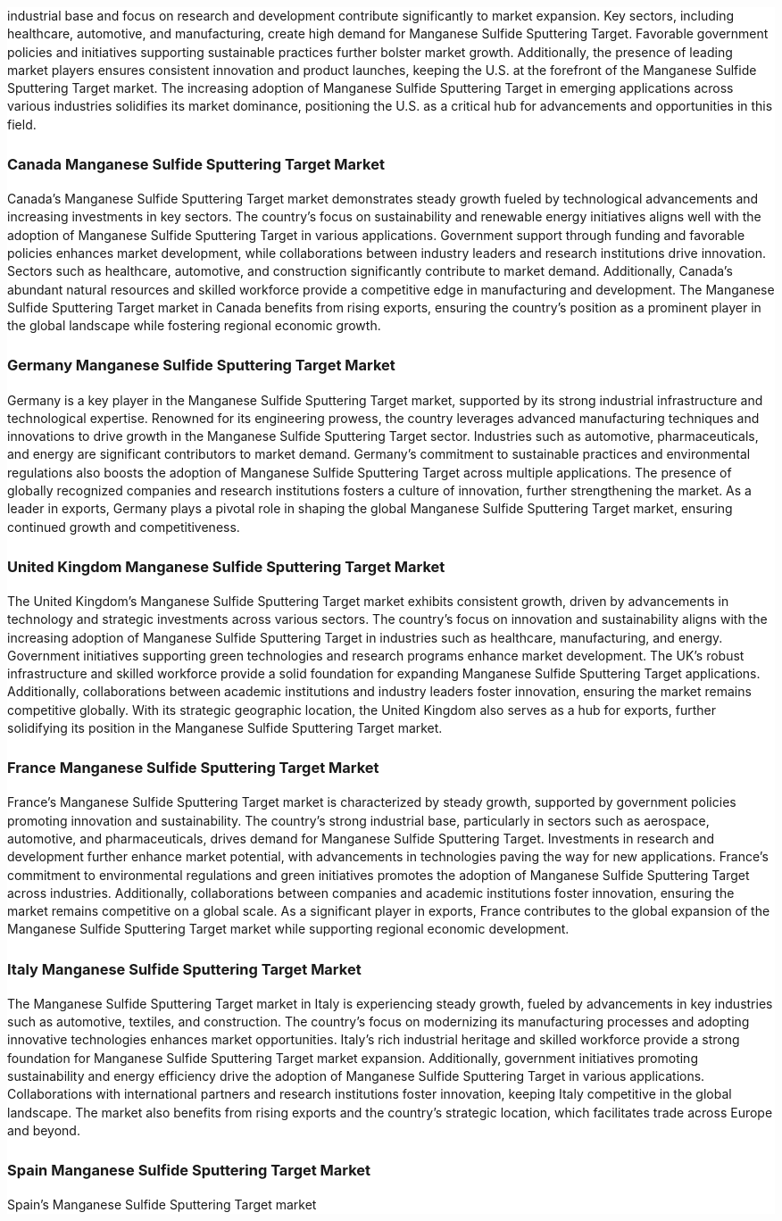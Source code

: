 industrial base and focus on research and development contribute significantly to market expansion. Key sectors, including healthcare, automotive, and manufacturing, create high demand for Manganese Sulfide Sputtering Target. Favorable government policies and initiatives supporting sustainable practices further bolster market growth. Additionally, the presence of leading market players ensures consistent innovation and product launches, keeping the U.S. at the forefront of the Manganese Sulfide Sputtering Target market. The increasing adoption of Manganese Sulfide Sputtering Target in emerging applications across various industries solidifies its market dominance, positioning the U.S. as a critical hub for advancements and opportunities in this field.</p><h3>Canada Manganese Sulfide Sputtering Target Market</h3><p>Canada&rsquo;s Manganese Sulfide Sputtering Target market demonstrates steady growth fueled by technological advancements and increasing investments in key sectors. The country&rsquo;s focus on sustainability and renewable energy initiatives aligns well with the adoption of Manganese Sulfide Sputtering Target in various applications. Government support through funding and favorable policies enhances market development, while collaborations between industry leaders and research institutions drive innovation. Sectors such as healthcare, automotive, and construction significantly contribute to market demand. Additionally, Canada&rsquo;s abundant natural resources and skilled workforce provide a competitive edge in manufacturing and development. The Manganese Sulfide Sputtering Target market in Canada benefits from rising exports, ensuring the country&rsquo;s position as a prominent player in the global landscape while fostering regional economic growth.</p><h3>Germany Manganese Sulfide Sputtering Target Market</h3><p>Germany is a key player in the Manganese Sulfide Sputtering Target market, supported by its strong industrial infrastructure and technological expertise. Renowned for its engineering prowess, the country leverages advanced manufacturing techniques and innovations to drive growth in the Manganese Sulfide Sputtering Target sector. Industries such as automotive, pharmaceuticals, and energy are significant contributors to market demand. Germany&rsquo;s commitment to sustainable practices and environmental regulations also boosts the adoption of Manganese Sulfide Sputtering Target across multiple applications. The presence of globally recognized companies and research institutions fosters a culture of innovation, further strengthening the market. As a leader in exports, Germany plays a pivotal role in shaping the global Manganese Sulfide Sputtering Target market, ensuring continued growth and competitiveness.</p><h3>United Kingdom Manganese Sulfide Sputtering Target Market</h3><p>The United Kingdom&rsquo;s Manganese Sulfide Sputtering Target market exhibits consistent growth, driven by advancements in technology and strategic investments across various sectors. The country&rsquo;s focus on innovation and sustainability aligns with the increasing adoption of Manganese Sulfide Sputtering Target in industries such as healthcare, manufacturing, and energy. Government initiatives supporting green technologies and research programs enhance market development. The UK&rsquo;s robust infrastructure and skilled workforce provide a solid foundation for expanding Manganese Sulfide Sputtering Target applications. Additionally, collaborations between academic institutions and industry leaders foster innovation, ensuring the market remains competitive globally. With its strategic geographic location, the United Kingdom also serves as a hub for exports, further solidifying its position in the Manganese Sulfide Sputtering Target market.</p><h3>France Manganese Sulfide Sputtering Target Market</h3><p>France&rsquo;s Manganese Sulfide Sputtering Target market is characterized by steady growth, supported by government policies promoting innovation and sustainability. The country&rsquo;s strong industrial base, particularly in sectors such as aerospace, automotive, and pharmaceuticals, drives demand for Manganese Sulfide Sputtering Target. Investments in research and development further enhance market potential, with advancements in technologies paving the way for new applications. France&rsquo;s commitment to environmental regulations and green initiatives promotes the adoption of Manganese Sulfide Sputtering Target across industries. Additionally, collaborations between companies and academic institutions foster innovation, ensuring the market remains competitive on a global scale. As a significant player in exports, France contributes to the global expansion of the Manganese Sulfide Sputtering Target market while supporting regional economic development.</p><h3>Italy Manganese Sulfide Sputtering Target Market</h3><p>The Manganese Sulfide Sputtering Target market in Italy is experiencing steady growth, fueled by advancements in key industries such as automotive, textiles, and construction. The country&rsquo;s focus on modernizing its manufacturing processes and adopting innovative technologies enhances market opportunities. Italy&rsquo;s rich industrial heritage and skilled workforce provide a strong foundation for Manganese Sulfide Sputtering Target market expansion. Additionally, government initiatives promoting sustainability and energy efficiency drive the adoption of Manganese Sulfide Sputtering Target in various applications. Collaborations with international partners and research institutions foster innovation, keeping Italy competitive in the global landscape. The market also benefits from rising exports and the country&rsquo;s strategic location, which facilitates trade across Europe and beyond.</p><h3>Spain Manganese Sulfide Sputtering Target Market</h3><p>Spain&rsquo;s Manganese Sulfide Sputtering Target market